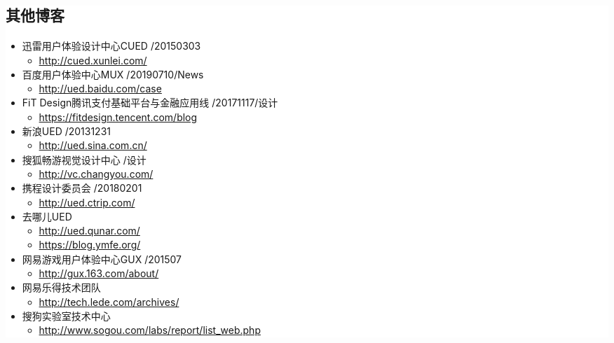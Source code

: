 ## 其他博客

- 迅雷用户体验设计中心CUED /20150303
  - http://cued.xunlei.com/
- 百度用户体验中心MUX /20190710/News
  - http://ued.baidu.com/case
- FiT Design腾讯支付基础平台与金融应用线 /20171117/设计
  - https://fitdesign.tencent.com/blog
- 新浪UED /20131231
  - http://ued.sina.com.cn/
- 搜狐畅游视觉设计中心 /设计
  - http://vc.changyou.com/
- 携程设计委员会 /20180201
  - http://ued.ctrip.com/
- 去哪儿UED
  - http://ued.qunar.com/
  - https://blog.ymfe.org/
- 网易游戏用户体验中心GUX /201507
  - http://gux.163.com/about/
- 网易乐得技术团队
  - http://tech.lede.com/archives/
- 搜狗实验室技术中心 
  - http://www.sogou.com/labs/report/list_web.php
